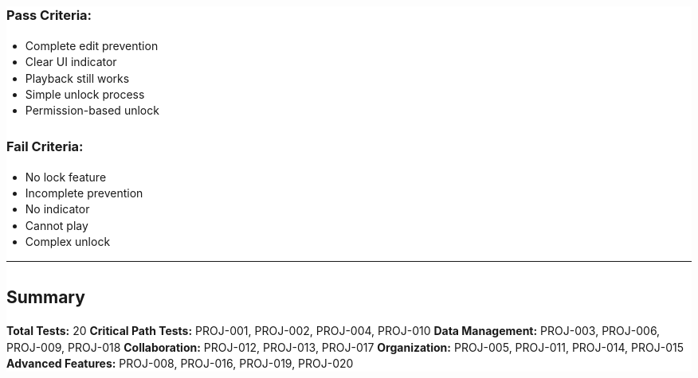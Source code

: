 ### Pass Criteria:
- Complete edit prevention
- Clear UI indicator
- Playback still works
- Simple unlock process
- Permission-based unlock

### Fail Criteria:
- No lock feature
- Incomplete prevention
- No indicator
- Cannot play
- Complex unlock

---

## Summary
**Total Tests:** 20
**Critical Path Tests:** PROJ-001, PROJ-002, PROJ-004, PROJ-010
**Data Management:** PROJ-003, PROJ-006, PROJ-009, PROJ-018
**Collaboration:** PROJ-012, PROJ-013, PROJ-017
**Organization:** PROJ-005, PROJ-011, PROJ-014, PROJ-015
**Advanced Features:** PROJ-008, PROJ-016, PROJ-019, PROJ-020
